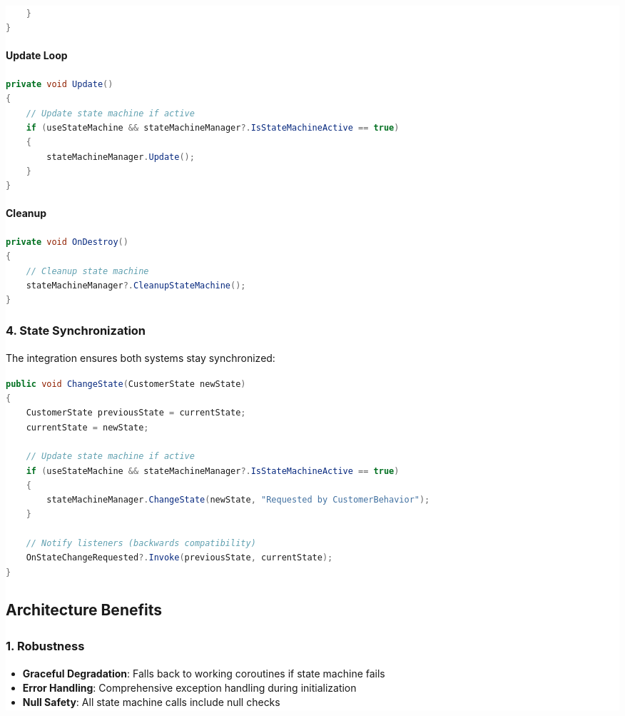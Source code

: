 ```csharp
    }
}
```

#### Update Loop
```csharp
private void Update()
{
    // Update state machine if active
    if (useStateMachine && stateMachineManager?.IsStateMachineActive == true)
    {
        stateMachineManager.Update();
    }
}
```

#### Cleanup
```csharp
private void OnDestroy()
{
    // Cleanup state machine
    stateMachineManager?.CleanupStateMachine();
}
```

### 4. State Synchronization
The integration ensures both systems stay synchronized:

```csharp
public void ChangeState(CustomerState newState)
{
    CustomerState previousState = currentState;
    currentState = newState;
    
    // Update state machine if active
    if (useStateMachine && stateMachineManager?.IsStateMachineActive == true)
    {
        stateMachineManager.ChangeState(newState, "Requested by CustomerBehavior");
    }
    
    // Notify listeners (backwards compatibility)
    OnStateChangeRequested?.Invoke(previousState, currentState);
}
```

## Architecture Benefits

### 1. **Robustness**
- **Graceful Degradation**: Falls back to working coroutines if state machine fails
- **Error Handling**: Comprehensive exception handling during initialization
- **Null Safety**: All state machine calls include null checks

